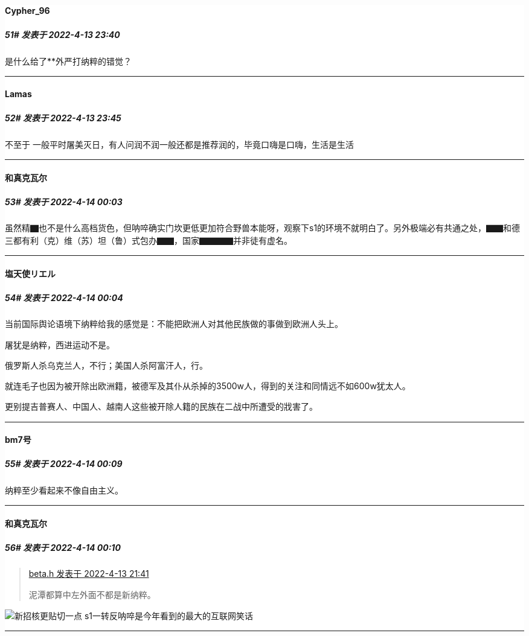 ####  Cypher_96  
##### 51#       发表于 2022-4-13 23:40

是什么给了**外严打纳粹的错觉？

*****

####  Lamas  
##### 52#       发表于 2022-4-13 23:45

不至于 
一般平时屠美灭日，有人问润不润一般还都是推荐润的，毕竟口嗨是口嗨，生活是生活

*****

####  和真克瓦尔  
##### 53#       发表于 2022-4-14 00:03

虽然精▇也不是什么高档货色，但呐啐确实门坎更低更加符合野兽本能呀，观察下s1的环境不就明白了。另外极端必有共通之处，▇▇和德三都有利（克）维（苏）坦（鲁）式包办▇▇，国家▇▇▇▇并非徒有虚名。

*****

####  塩天使リエル  
##### 54#       发表于 2022-4-14 00:04

当前国际舆论语境下纳粹给我的感觉是：不能把欧洲人对其他民族做的事做到欧洲人头上。

屠犹是纳粹，西进运动不是。

俄罗斯人杀乌克兰人，不行；美国人杀阿富汗人，行。

就连毛子也因为被开除出欧洲籍，被德军及其仆从杀掉的3500w人，得到的关注和同情远不如600w犹太人。

更别提吉普赛人、中国人、越南人这些被开除人籍的民族在二战中所遭受的戕害了。

*****

####  bm7号  
##### 55#       发表于 2022-4-14 00:09

纳粹至少看起来不像自由主义。

*****

####  和真克瓦尔  
##### 56#       发表于 2022-4-14 00:10

<blockquote><a href="httphttps://bbs.saraba1st.com/2b/forum.php?mod=redirect&amp;goto=findpost&amp;pid=55440208&amp;ptid=2064369" target="_blank">beta.h 发表于 2022-4-13 21:41</a>

泥潭都算中左外面不都是新纳粹。</blockquote>
<img src="https://static.saraba1st.com/image/smiley/face2017/037.png" referrerpolicy="no-referrer">新招核更贴切一点 s1一转反呐啐是今年看到的最大的互联网笑话

*****
